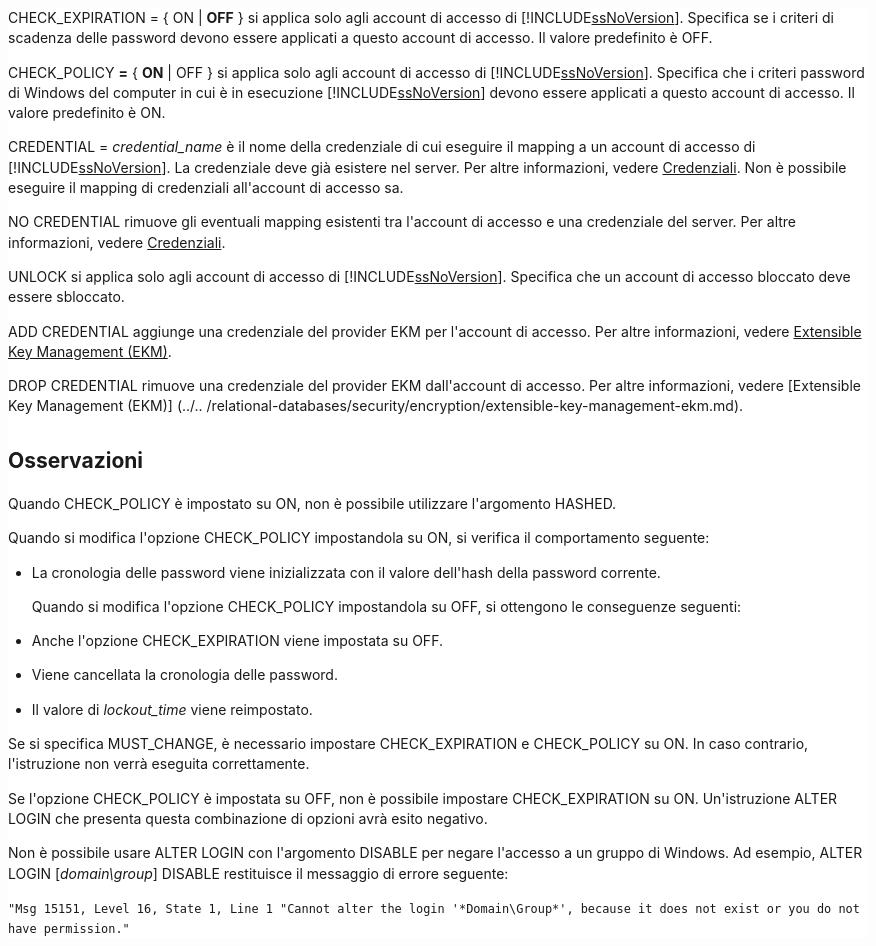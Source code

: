 CHECK_EXPIRATION = { ON | **OFF** } si applica solo agli account di accesso di [!INCLUDE[ssNoVersion](../../includes/ssnoversion-md.md)]. Specifica se i criteri di scadenza delle password devono essere applicati a questo account di accesso. Il valore predefinito è OFF.

CHECK_POLICY **=** { **ON** | OFF } si applica solo agli account di accesso di [!INCLUDE[ssNoVersion](../../includes/ssnoversion-md.md)]. Specifica che i criteri password di Windows del computer in cui è in esecuzione [!INCLUDE[ssNoVersion](../../includes/ssnoversion-md.md)] devono essere applicati a questo account di accesso. Il valore predefinito è ON.

CREDENTIAL = *credential_name* è il nome della credenziale di cui eseguire il mapping a un account di accesso di [!INCLUDE[ssNoVersion](../../includes/ssnoversion-md.md)]. La credenziale deve già esistere nel server. Per altre informazioni, vedere [Credenziali](../../relational-databases/security/authentication-access/credentials-database-engine.md). Non è possibile eseguire il mapping di credenziali all'account di accesso sa.

NO CREDENTIAL rimuove gli eventuali mapping esistenti tra l'account di accesso e una credenziale del server. Per altre informazioni, vedere [Credenziali](../../relational-databases/security/authentication-access/credentials-database-engine.md).

UNLOCK si applica solo agli account di accesso di [!INCLUDE[ssNoVersion](../../includes/ssnoversion-md.md)]. Specifica che un account di accesso bloccato deve essere sbloccato.

ADD CREDENTIAL aggiunge una credenziale del provider EKM per l'account di accesso. Per altre informazioni, vedere [Extensible Key Management (EKM)](../../relational-databases/security/encryption/extensible-key-management-ekm.md).

DROP CREDENTIAL rimuove una credenziale del provider EKM dall'account di accesso. Per altre informazioni, vedere [Extensible Key Management (EKM)] (../.. /relational-databases/security/encryption/extensible-key-management-ekm.md).

## <a name="remarks"></a>Osservazioni

Quando CHECK_POLICY è impostato su ON, non è possibile utilizzare l'argomento HASHED.

Quando si modifica l'opzione CHECK_POLICY impostandola su ON, si verifica il comportamento seguente:

- La cronologia delle password viene inizializzata con il valore dell'hash della password corrente.

  Quando si modifica l'opzione CHECK_POLICY impostandola su OFF, si ottengono le conseguenze seguenti:

- Anche l'opzione CHECK_EXPIRATION viene impostata su OFF.
- Viene cancellata la cronologia delle password.
- Il valore di *lockout_time* viene reimpostato.

Se si specifica MUST_CHANGE, è necessario impostare CHECK_EXPIRATION e CHECK_POLICY su ON. In caso contrario, l'istruzione non verrà eseguita correttamente.

Se l'opzione CHECK_POLICY è impostata su OFF, non è possibile impostare CHECK_EXPIRATION su ON. Un'istruzione ALTER LOGIN che presenta questa combinazione di opzioni avrà esito negativo.

Non è possibile usare ALTER LOGIN con l'argomento DISABLE per negare l'accesso a un gruppo di Windows. Ad esempio, ALTER LOGIN [*domain\group*] DISABLE restituisce il messaggio di errore seguente:

`"Msg 15151, Level 16, State 1, Line 1
"Cannot alter the login '*Domain\Group*', because it does not exist or you do not have permission."`
